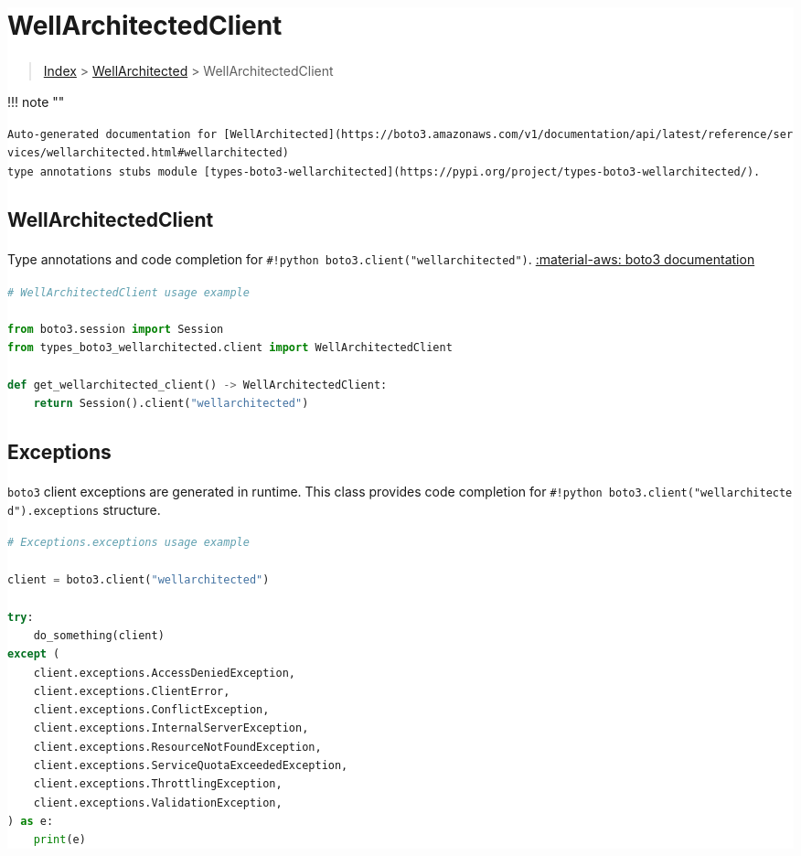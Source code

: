 # WellArchitectedClient

> [Index](../README.md) > [WellArchitected](./README.md) > WellArchitectedClient

!!! note ""

    Auto-generated documentation for [WellArchitected](https://boto3.amazonaws.com/v1/documentation/api/latest/reference/services/wellarchitected.html#wellarchitected)
    type annotations stubs module [types-boto3-wellarchitected](https://pypi.org/project/types-boto3-wellarchitected/).

## WellArchitectedClient

Type annotations and code completion for `#!python boto3.client("wellarchitected")`.
[:material-aws: boto3 documentation](https://boto3.amazonaws.com/v1/documentation/api/latest/reference/services/wellarchitected.html#WellArchitected.Client)

```python
# WellArchitectedClient usage example

from boto3.session import Session
from types_boto3_wellarchitected.client import WellArchitectedClient

def get_wellarchitected_client() -> WellArchitectedClient:
    return Session().client("wellarchitected")
```

## Exceptions


`boto3` client exceptions are generated in runtime.
This class provides code completion for `#!python boto3.client("wellarchitected").exceptions` structure.

```python
# Exceptions.exceptions usage example

client = boto3.client("wellarchitected")

try:
    do_something(client)
except (
    client.exceptions.AccessDeniedException,
    client.exceptions.ClientError,
    client.exceptions.ConflictException,
    client.exceptions.InternalServerException,
    client.exceptions.ResourceNotFoundException,
    client.exceptions.ServiceQuotaExceededException,
    client.exceptions.ThrottlingException,
    client.exceptions.ValidationException,
) as e:
    print(e)
```
